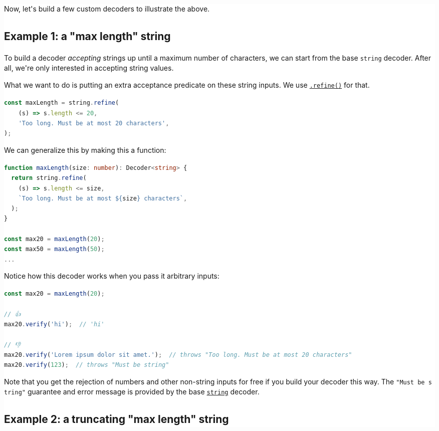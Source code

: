 Now, let's build a few custom decoders to illustrate the above.

## Example 1: a "max length" string

To build a decoder _accepting_ strings up until a maximum number of characters, we can
start from the base `string` decoder. After all, we're only interested in accepting string
values.

What we want to do is putting an extra acceptance predicate on these string inputs. We use
[`.refine()`](/Decoder.html#refine) for that.


```typescript
const maxLength = string.refine(
    (s) => s.length <= 20,
    'Too long. Must be at most 20 characters',
);
```


We can generalize this by making this a function:


```typescript
function maxLength(size: number): Decoder<string> {
  return string.refine(
    (s) => s.length <= size,
    `Too long. Must be at most ${size} characters`,
  );
}

const max20 = maxLength(20);
const max50 = maxLength(50);
...
```


Notice how this decoder works when you pass it arbitrary inputs:


```typescript
const max20 = maxLength(20);

// 👍
max20.verify('hi');  // 'hi'

// 👎
max20.verify('Lorem ipsum dolor sit amet.');  // throws "Too long. Must be at most 20 characters"
max20.verify(123);  // throws "Must be string"
```


Note that you get the rejection of numbers and other non-string inputs for free if you
build your decoder this way. The `"Must be string"` guarantee and error message is
provided by the base [`string`](/api.html#string) decoder.

## Example 2: a truncating "max length" string
